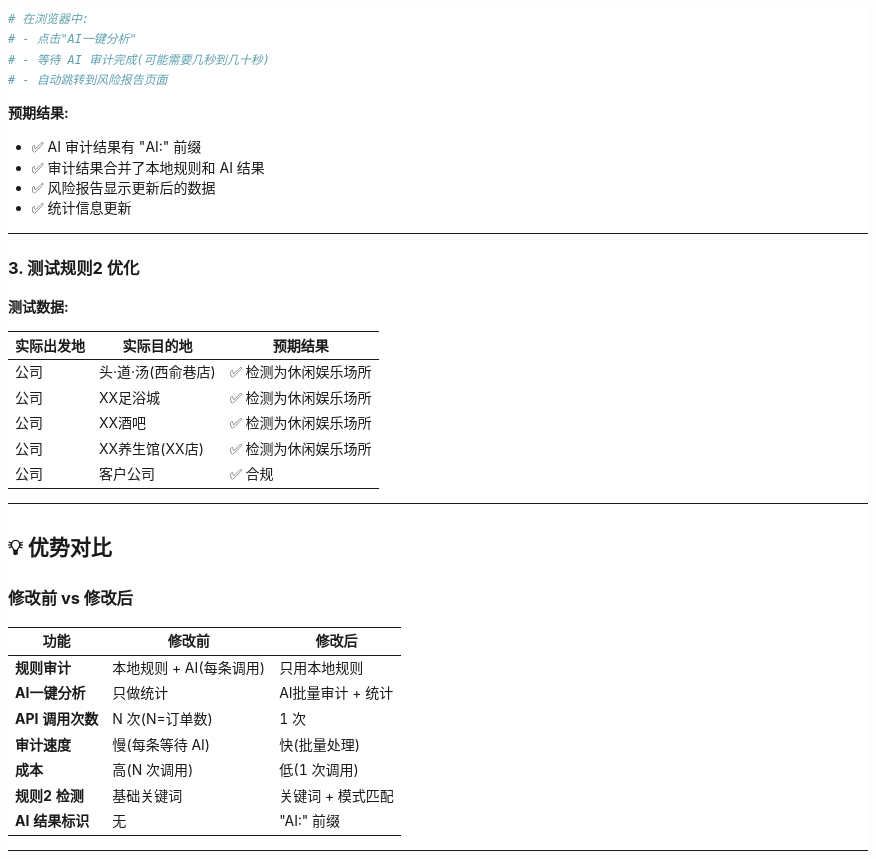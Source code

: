 ```bash
# 在浏览器中:
# - 点击"AI一键分析"
# - 等待 AI 审计完成(可能需要几秒到几十秒)
# - 自动跳转到风险报告页面
```

**预期结果:**
- ✅ AI 审计结果有 "AI:" 前缀
- ✅ 审计结果合并了本地规则和 AI 结果
- ✅ 风险报告显示更新后的数据
- ✅ 统计信息更新

---

### 3. 测试规则2 优化

**测试数据:**

| 实际出发地 | 实际目的地 | 预期结果 |
|-----------|-----------|---------|
| 公司 | 头·道·汤(西俞巷店) | ✅ 检测为休闲娱乐场所 |
| 公司 | XX足浴城 | ✅ 检测为休闲娱乐场所 |
| 公司 | XX酒吧 | ✅ 检测为休闲娱乐场所 |
| 公司 | XX养生馆(XX店) | ✅ 检测为休闲娱乐场所 |
| 公司 | 客户公司 | ✅ 合规 |

---

## 💡 优势对比

### 修改前 vs 修改后

| 功能 | 修改前 | 修改后 |
|------|--------|--------|
| **规则审计** | 本地规则 + AI(每条调用) | 只用本地规则 |
| **AI一键分析** | 只做统计 | AI批量审计 + 统计 |
| **API 调用次数** | N 次(N=订单数) | 1 次 |
| **审计速度** | 慢(每条等待 AI) | 快(批量处理) |
| **成本** | 高(N 次调用) | 低(1 次调用) |
| **规则2 检测** | 基础关键词 | 关键词 + 模式匹配 |
| **AI 结果标识** | 无 | "AI:" 前缀 |

---
